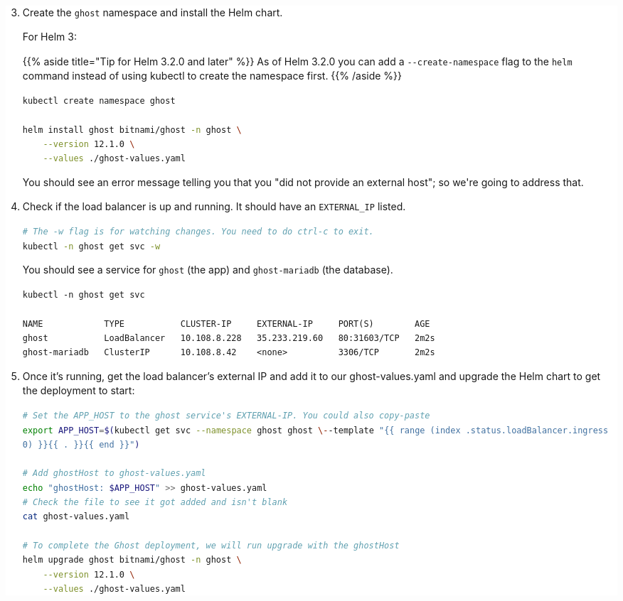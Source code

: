 3. Create the `ghost` namespace and install the Helm chart.

    For Helm 3:

    {{% aside title="Tip for Helm 3.2.0 and later" %}}
As of Helm 3.2.0 you can add a `--create-namespace` flag to the `helm`
command instead of using kubectl to create the namespace first.
    {{% /aside %}}

    ```bash
    kubectl create namespace ghost

    helm install ghost bitnami/ghost -n ghost \
        --version 12.1.0 \
        --values ./ghost-values.yaml 
    ```

    You should see an error message telling you that you "did not provide an
    external host"; so we're going to address that.

4. Check if the load balancer is up and running. It should have an `EXTERNAL_IP` listed.
    ```bash
    # The -w flag is for watching changes. You need to do ctrl-c to exit.
    kubectl -n ghost get svc -w
    ```
    You should see a service for `ghost` (the app)  and `ghost-mariadb` (the database).
    ```
    kubectl -n ghost get svc

    NAME            TYPE           CLUSTER-IP     EXTERNAL-IP     PORT(S)        AGE
    ghost           LoadBalancer   10.108.8.228   35.233.219.60   80:31603/TCP   2m2s
    ghost-mariadb   ClusterIP      10.108.8.42    <none>          3306/TCP       2m2s
    ```

5. Once it’s running, get the load balancer’s external IP and add it to our
   ghost-values.yaml and upgrade the Helm chart to get the deployment to start:
    ```bash
    # Set the APP_HOST to the ghost service's EXTERNAL-IP. You could also copy-paste
    export APP_HOST=$(kubectl get svc --namespace ghost ghost \--template "{{ range (index .status.loadBalancer.ingress 0) }}{{ . }}{{ end }}")

    # Add ghostHost to ghost-values.yaml
    echo "ghostHost: $APP_HOST" >> ghost-values.yaml
    # Check the file to see it got added and isn't blank
    cat ghost-values.yaml

    # To complete the Ghost deployment, we will run upgrade with the ghostHost
    helm upgrade ghost bitnami/ghost -n ghost \
        --version 12.1.0 \
        --values ./ghost-values.yaml
    ```
